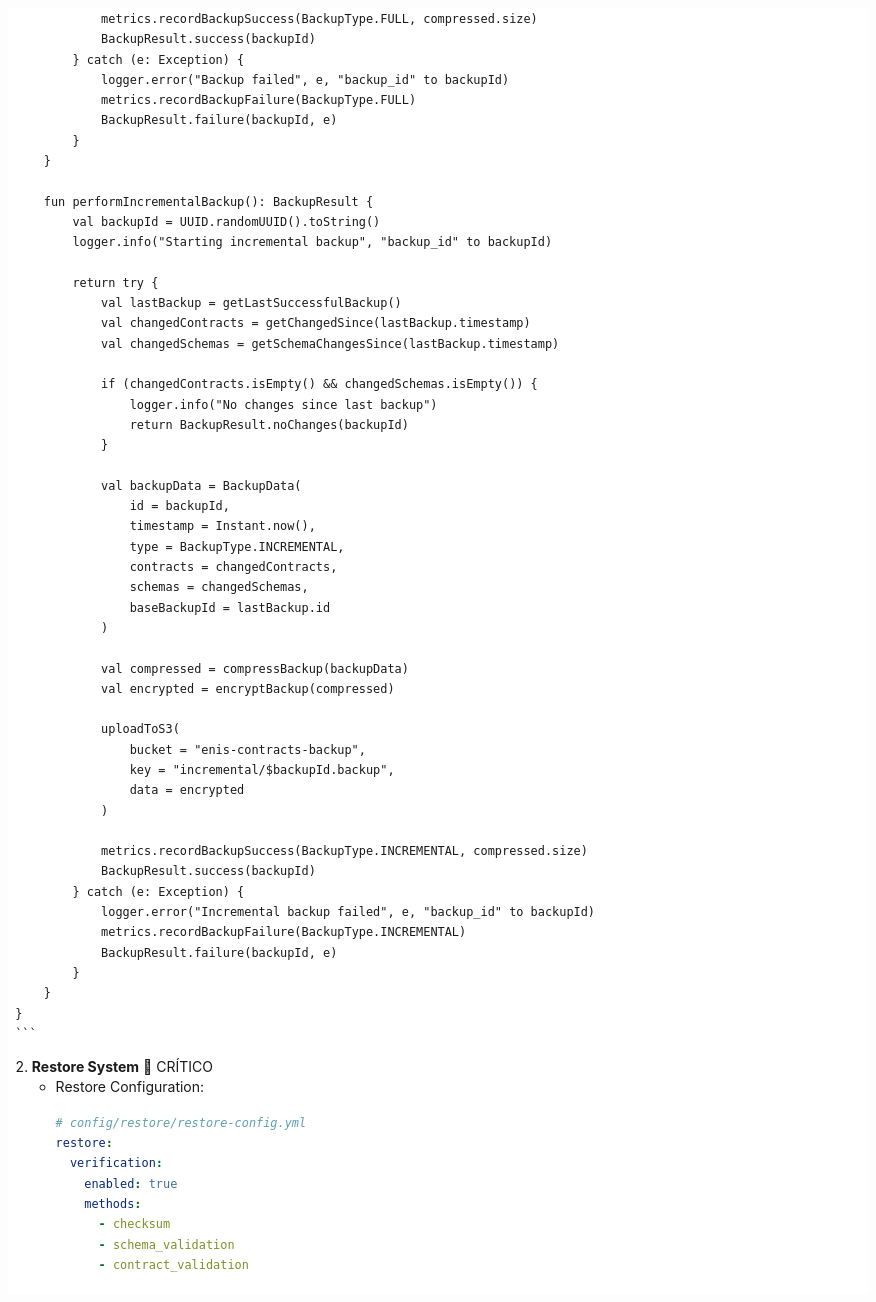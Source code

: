                  metrics.recordBackupSuccess(BackupType.FULL, compressed.size)
                 BackupResult.success(backupId)
             } catch (e: Exception) {
                 logger.error("Backup failed", e, "backup_id" to backupId)
                 metrics.recordBackupFailure(BackupType.FULL)
                 BackupResult.failure(backupId, e)
             }
         }
         
         fun performIncrementalBackup(): BackupResult {
             val backupId = UUID.randomUUID().toString()
             logger.info("Starting incremental backup", "backup_id" to backupId)
             
             return try {
                 val lastBackup = getLastSuccessfulBackup()
                 val changedContracts = getChangedSince(lastBackup.timestamp)
                 val changedSchemas = getSchemaChangesSince(lastBackup.timestamp)
                 
                 if (changedContracts.isEmpty() && changedSchemas.isEmpty()) {
                     logger.info("No changes since last backup")
                     return BackupResult.noChanges(backupId)
                 }
                 
                 val backupData = BackupData(
                     id = backupId,
                     timestamp = Instant.now(),
                     type = BackupType.INCREMENTAL,
                     contracts = changedContracts,
                     schemas = changedSchemas,
                     baseBackupId = lastBackup.id
                 )
                 
                 val compressed = compressBackup(backupData)
                 val encrypted = encryptBackup(compressed)
                 
                 uploadToS3(
                     bucket = "enis-contracts-backup",
                     key = "incremental/$backupId.backup",
                     data = encrypted
                 )
                 
                 metrics.recordBackupSuccess(BackupType.INCREMENTAL, compressed.size)
                 BackupResult.success(backupId)
             } catch (e: Exception) {
                 logger.error("Incremental backup failed", e, "backup_id" to backupId)
                 metrics.recordBackupFailure(BackupType.INCREMENTAL)
                 BackupResult.failure(backupId, e)
             }
         }
     }
     ```

2. **Restore System** 🔴 CRÍTICO
   - Restore Configuration:
     ```yaml
     # config/restore/restore-config.yml
     restore:
       verification:
         enabled: true
         methods:
           - checksum
           - schema_validation
           - contract_validation
       